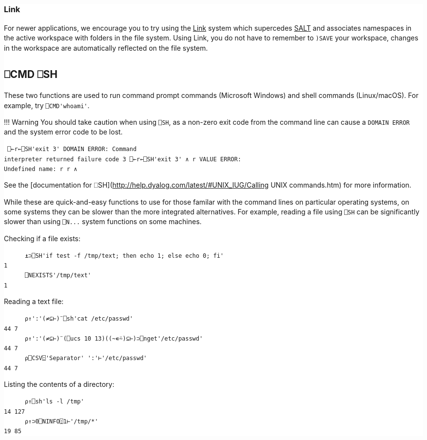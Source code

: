 ### Link
For newer applications, we encourage you to try using the [Link](https://github.com/dyalog/link) system which supercedes [SALT](#salt) and associates namespaces in the active workspace with folders in the file system. Using Link, you do not have to remember to `)SAVE` your workspace, changes in the workspace are automatically reflected on the file system.

## ⎕CMD ⎕SH
These two functions are used to run command prompt commands (Microsoft Windows) and shell commands (Linux/macOS). For example, try `⎕CMD'whoami'`.

!!! Warning
	You should take caution when using `⎕SH`, as a non-zero exit code from the command line can cause a `DOMAIN ERROR` and the system error code to be lost.
	<pre><code class="language-APL">      ⎕←r←⎕SH'exit 3'
	DOMAIN ERROR: Command interpreter returned failure code 3
	      ⎕←r←⎕SH'exit 3'
	          ∧
	      r
	VALUE ERROR: Undefined name: r
	      r
	      ∧</code></pre>
	See the [documentation for ⎕SH](http://help.dyalog.com/latest/#UNIX_IUG/Calling UNIX commands.htm) for more information.

While these are quick-and-easy functions to use for those familar with the command lines on particular operating systems, on some systems they can be slower than the more integrated alternatives. For example, reading a file using `⎕SH` can be significantly slower than using `⎕N...` system functions on some machines.

Checking if a file exists:
```
      ⍎⊃⎕SH'if test -f /tmp/text; then echo 1; else echo 0; fi'
1
      ⎕NEXISTS'/tmp/text'
1
```

Reading a text file:

```
      ⍴↑':'(≠⊆⊢)¨⎕sh'cat /etc/passwd'
44 7
      ⍴↑':'(≠⊆⊢)¨(⎕ucs 10 13)((~∊⍨)⊆⊢)⊃⎕nget'/etc/passwd'
44 7
      ⍴⎕CSV⍠'Separator' ':'⊢'/etc/passwd'
44 7
```

Listing the contents of a directory:
```
      ⍴↑⎕sh'ls -l /tmp'
14 127
      ⍴↑⊃0⎕NINFO⍠1⊢'/tmp/*'
19 85
```
